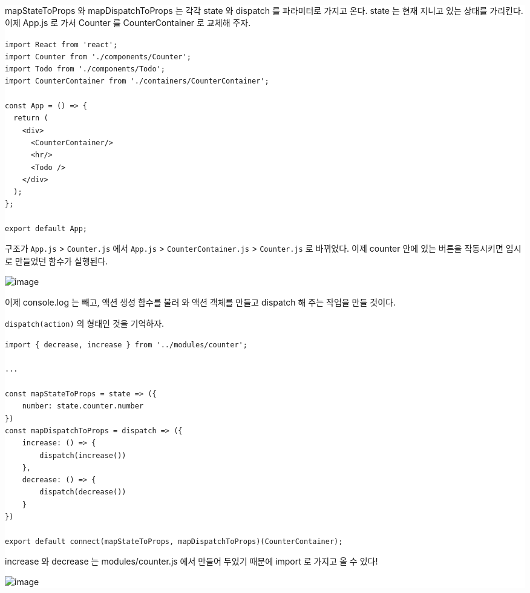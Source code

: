 mapStateToProps 와 mapDispatchToProps 는 각각 state 와 dispatch 를 파라미터로 가지고 온다. state 는 현재 지니고 있는 상태를 가리킨다. 이제 App.js 로 가서 Counter 를 CounterContainer 로 교체해 주자.

```react
import React from 'react';
import Counter from './components/Counter';
import Todo from './components/Todo';
import CounterContainer from './containers/CounterContainer';

const App = () => {
  return (
    <div>
      <CounterContainer/>
      <hr/>
      <Todo />
    </div>
  );
};

export default App;
```

구조가 `App.js` > `Counter.js` 에서 `App.js` > `CounterContainer.js` > `Counter.js` 로 바뀌었다. 이제 counter 안에 있는 버튼을 작동시키면 임시로 만들었던 함수가 실행된다.

![image](https://user-images.githubusercontent.com/89691274/137628460-b515fc77-ddda-4a60-9382-ac11a2ba593c.png)

이제 console.log 는 빼고, 액션 생성 함수를 불러 와 액션 객체를 만들고 dispatch 해 주는 작업을 만들 것이다.

`dispatch(action)` 의 형태인 것을 기억하자.

```react
import { decrease, increase } from '../modules/counter';

...

const mapStateToProps = state => ({
    number: state.counter.number
})
const mapDispatchToProps = dispatch => ({
    increase: () => {
        dispatch(increase())
    },
    decrease: () => {
        dispatch(decrease())
    }
})

export default connect(mapStateToProps, mapDispatchToProps)(CounterContainer);
```

increase 와 decrease 는 modules/counter.js 에서 만들어 두었기 때문에 import 로 가지고 올 수 있다!

![image](https://user-images.githubusercontent.com/89691274/137630831-60c167d4-d754-4ca2-86b5-9c812311274f.png)
